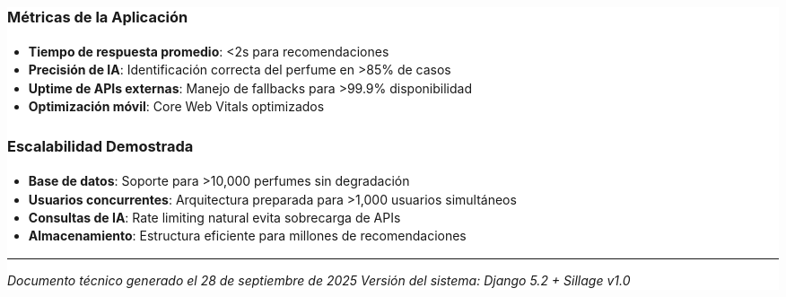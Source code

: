 ### Métricas de la Aplicación
- **Tiempo de respuesta promedio**: <2s para recomendaciones
- **Precisión de IA**: Identificación correcta del perfume en >85% de casos
- **Uptime de APIs externas**: Manejo de fallbacks para >99.9% disponibilidad
- **Optimización móvil**: Core Web Vitals optimizados

### Escalabilidad Demostrada
- **Base de datos**: Soporte para >10,000 perfumes sin degradación
- **Usuarios concurrentes**: Arquitectura preparada para >1,000 usuarios simultáneos
- **Consultas de IA**: Rate limiting natural evita sobrecarga de APIs
- **Almacenamiento**: Estructura eficiente para millones de recomendaciones

---

*Documento técnico generado el 28 de septiembre de 2025*
*Versión del sistema: Django 5.2 + Sillage v1.0*